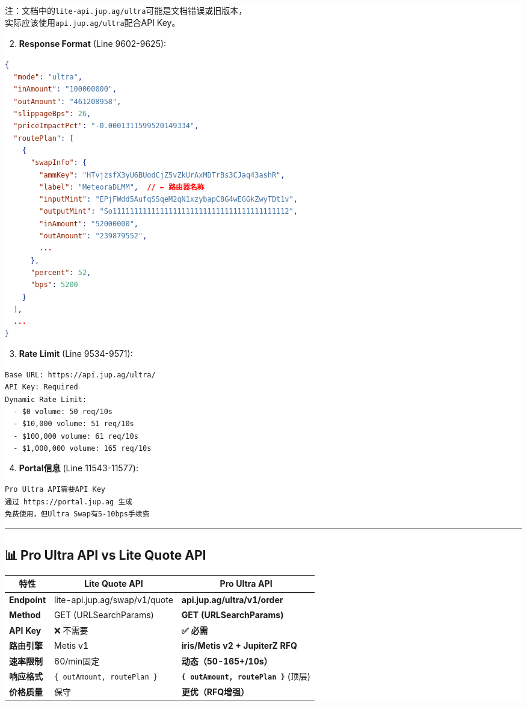 注：文档中的`lite-api.jup.ag/ultra`可能是文档错误或旧版本，  
实际应该使用`api.jup.ag/ultra`配合API Key。

2. **Response Format** (Line 9602-9625):
```json
{
  "mode": "ultra",
  "inAmount": "100000000",
  "outAmount": "461208958",
  "slippageBps": 26,
  "priceImpactPct": "-0.0001311599520149334",
  "routePlan": [
    {
      "swapInfo": {
        "ammKey": "HTvjzsfX3yU6BUodCjZ5vZkUrAxMDTrBs3CJaq43ashR",
        "label": "MeteoraDLMM",  // ← 路由器名称
        "inputMint": "EPjFWdd5AufqSSqeM2qN1xzybapC8G4wEGGkZwyTDt1v",
        "outputMint": "So11111111111111111111111111111111111111112",
        "inAmount": "52000000",
        "outAmount": "239879552",
        ...
      },
      "percent": 52,
      "bps": 5200
    }
  ],
  ...
}
```

3. **Rate Limit** (Line 9534-9571):
```
Base URL: https://api.jup.ag/ultra/
API Key: Required
Dynamic Rate Limit:
  - $0 volume: 50 req/10s
  - $10,000 volume: 51 req/10s
  - $100,000 volume: 61 req/10s
  - $1,000,000 volume: 165 req/10s
```

4. **Portal信息** (Line 11543-11577):
```
Pro Ultra API需要API Key
通过 https://portal.jup.ag 生成
免费使用，但Ultra Swap有5-10bps手续费
```

---

## 📊 Pro Ultra API vs Lite Quote API

| 特性 | Lite Quote API | **Pro Ultra API** |
|------|---------------|-------------------|
| **Endpoint** | lite-api.jup.ag/swap/v1/quote | **api.jup.ag/ultra/v1/order** |
| **Method** | GET (URLSearchParams) | **GET (URLSearchParams)** |
| **API Key** | ❌ 不需要 | **✅ 必需** |
| **路由引擎** | Metis v1 | **iris/Metis v2 + JupiterZ RFQ** |
| **速率限制** | 60/min固定 | **动态（50-165+/10s）** |
| **响应格式** | `{ outAmount, routePlan }` | **`{ outAmount, routePlan }`** (顶层) |
| **价格质量** | 保守 | **更优（RFQ增强）** |